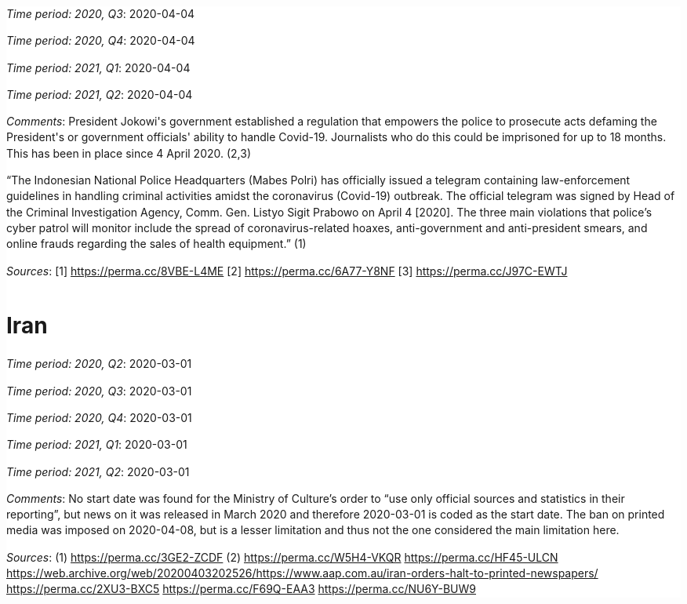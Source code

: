  
*Time period: 2020, Q3*: 2020-04-04

 
*Time period: 2020, Q4*: 2020-04-04

 
*Time period: 2021, Q1*: 2020-04-04

 
*Time period: 2021, Q2*: 2020-04-04

 

*Comments*:
 President Jokowi's government established a regulation that empowers the police to prosecute acts defaming the President's or government officials' ability to handle Covid-19. Journalists who do this could be imprisoned for up to 18 months. This has been in place since 4 April 2020. (2,3)

“The Indonesian National Police Headquarters (Mabes Polri) has officially issued a telegram containing law-enforcement guidelines in handling criminal activities amidst the coronavirus (Covid-19) outbreak. The official telegram was signed by Head of the Criminal Investigation Agency, Comm. Gen. Listyo Sigit Prabowo on April 4 [2020].   The three main violations that police’s cyber patrol will monitor include the spread of coronavirus-related hoaxes, anti-government and anti-president smears, and online frauds regarding the sales of health equipment.” (1) 

*Sources*:
 [1]
https://perma.cc/8VBE-L4ME
[2]
https://perma.cc/6A77-Y8NF
[3]
https://perma.cc/J97C-EWTJ



# Iran 
*Time period: 2020, Q2*: 2020-03-01

 
*Time period: 2020, Q3*: 2020-03-01

 
*Time period: 2020, Q4*: 2020-03-01

 
*Time period: 2021, Q1*: 2020-03-01

 
*Time period: 2021, Q2*: 2020-03-01

 

*Comments*:
 No start date was found for the Ministry of Culture’s order to “use only official sources and statistics in their reporting”, but news on it was released in March 2020 and therefore 2020-03-01 is coded as the start date. The ban on printed media was imposed on 2020-04-08, but is a lesser limitation and thus not the one considered the main limitation here. 

*Sources*:
 (1)
https://perma.cc/3GE2-ZCDF
(2)
https://perma.cc/W5H4-VKQR
https://perma.cc/HF45-ULCN
https://web.archive.org/web/20200403202526/https://www.aap.com.au/iran-orders-halt-to-printed-newspapers/
https://perma.cc/2XU3-BXC5
https://perma.cc/F69Q-EAA3
https://perma.cc/NU6Y-BUW9
